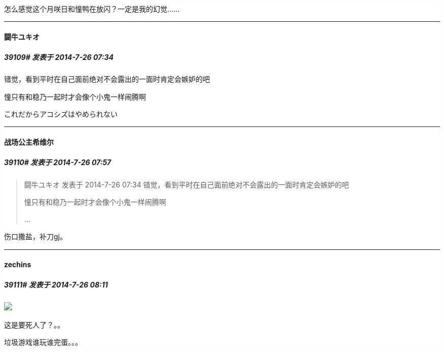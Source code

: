 


怎么感觉这个月咲日和憧鸭在放闪？一定是我的幻觉……







*****

####  闘牛ユキオ  
##### 39109#       发表于 2014-7-26 07:34




错觉，看到平时在自己面前绝对不会露出的一面时肯定会嫉妒的吧

憧只有和稳乃一起时才会像个小鬼一样闹腾啊

これだからアコシズはやめられない







*****

####  战场公主希维尔  
##### 39110#       发表于 2014-7-26 07:57



<blockquote>闘牛ユキオ 发表于 2014-7-26 07:34
错觉，看到平时在自己面前绝对不会露出的一面时肯定会嫉妒的吧

憧只有和稳乃一起时才会像个小鬼一样闹腾啊

 ...</blockquote>
伤口撒盐，补刀gj。







*****

####  zechins  
##### 39111#       发表于 2014-7-26 08:11



<img src="http://ww1.sinaimg.cn/large/87c7e3b3jw1eiperm8xgqj20no0xcgsl.jpg" referrerpolicy="no-referrer"> 

这是要死人了？。。

 垃圾游戏谁玩谁完蛋。。。




